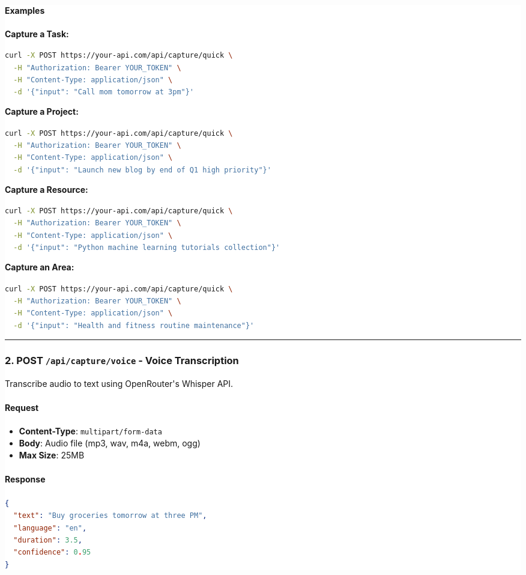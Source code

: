 
#### Examples

**Capture a Task:**
```bash
curl -X POST https://your-api.com/api/capture/quick \
  -H "Authorization: Bearer YOUR_TOKEN" \
  -H "Content-Type: application/json" \
  -d '{"input": "Call mom tomorrow at 3pm"}'
```

**Capture a Project:**
```bash
curl -X POST https://your-api.com/api/capture/quick \
  -H "Authorization: Bearer YOUR_TOKEN" \
  -H "Content-Type: application/json" \
  -d '{"input": "Launch new blog by end of Q1 high priority"}'
```

**Capture a Resource:**
```bash
curl -X POST https://your-api.com/api/capture/quick \
  -H "Authorization: Bearer YOUR_TOKEN" \
  -H "Content-Type: application/json" \
  -d '{"input": "Python machine learning tutorials collection"}'
```

**Capture an Area:**
```bash
curl -X POST https://your-api.com/api/capture/quick \
  -H "Authorization: Bearer YOUR_TOKEN" \
  -H "Content-Type: application/json" \
  -d '{"input": "Health and fitness routine maintenance"}'
```

---

### 2. **POST `/api/capture/voice`** - Voice Transcription

Transcribe audio to text using OpenRouter's Whisper API.

#### Request
- **Content-Type**: `multipart/form-data`
- **Body**: Audio file (mp3, wav, m4a, webm, ogg)
- **Max Size**: 25MB

#### Response
```json
{
  "text": "Buy groceries tomorrow at three PM",
  "language": "en",
  "duration": 3.5,
  "confidence": 0.95
}
```

